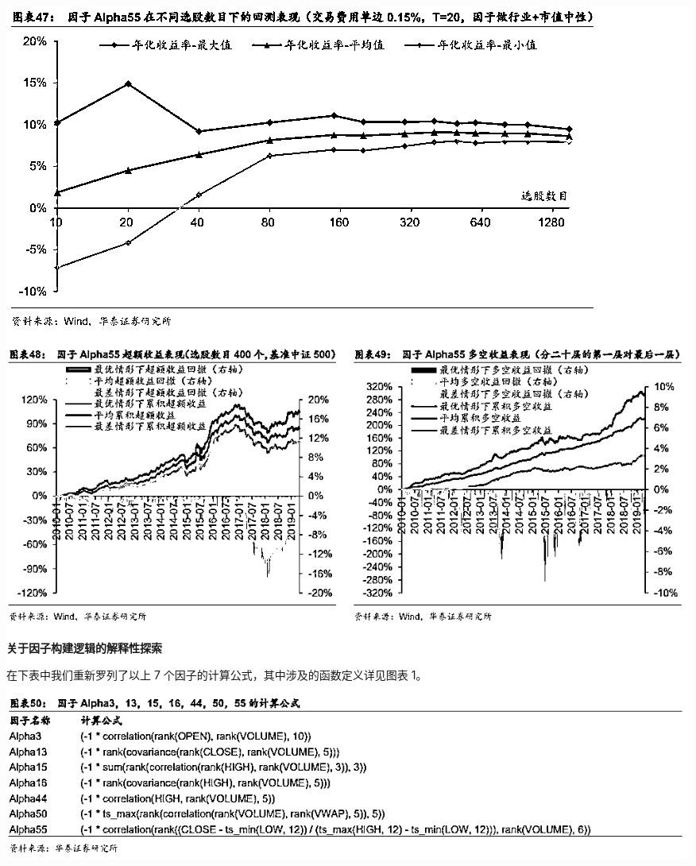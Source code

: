 ![](img/7d70c884cbdff1ed687935086edd36a1.png)

![](img/858b553f475d491cc3ab06a8e689825d.png)

**关于因子构建逻辑的解释性探索**

在下表中我们重新罗列了以上 7 个因子的计算公式，其中涉及的函数定义详见图表 1。

![](img/2fb77fb5f302ee6c70ca839050caa775.png)
